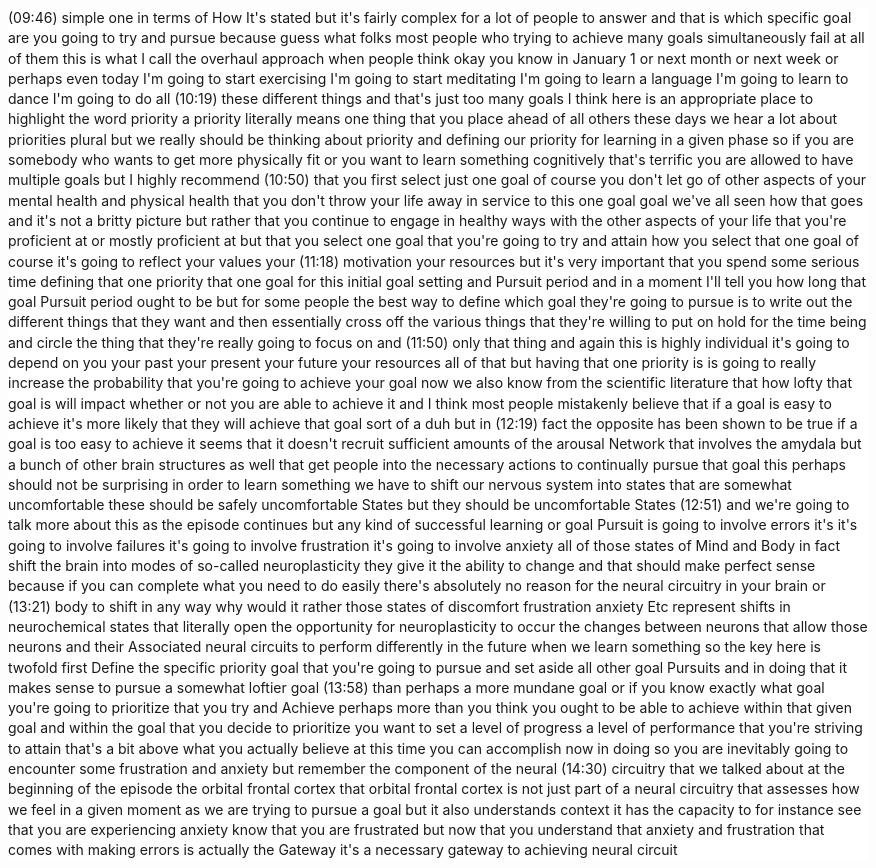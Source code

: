 (09:46) simple one in terms of How It's stated but it's fairly complex for a lot of people to answer and that is which specific goal are you going to try and pursue because guess what folks most people who trying to achieve many goals simultaneously fail at all of them this is what I call the overhaul approach when people think okay you know in January 1 or next month or next week or perhaps even today I'm going to start exercising I'm going to start meditating I'm going to learn a language I'm going to learn to dance I'm going to do all
(10:19) these different things and that's just too many goals I think here is an appropriate place to highlight the word priority a priority literally means one thing that you place ahead of all others these days we hear a lot about priorities plural but we really should be thinking about priority and defining our priority for learning in a given phase so if you are somebody who wants to get more physically fit or you want to learn something cognitively that's terrific you are allowed to have multiple goals but I highly recommend
(10:50) that you first select just one goal of course you don't let go of other aspects of your mental health and physical health that you don't throw your life away in service to this one goal goal we've all seen how that goes and it's not a britty picture but rather that you continue to engage in healthy ways with the other aspects of your life that you're proficient at or mostly proficient at but that you select one goal that you're going to try and attain how you select that one goal of course it's going to reflect your values your
(11:18) motivation your resources but it's very important that you spend some serious time defining that one priority that one goal for this initial goal setting and Pursuit period and in a moment I'll tell you how long that goal Pursuit period ought to be but for some people the best way to define which goal they're going to pursue is to write out the different things that they want and then essentially cross off the various things that they're willing to put on hold for the time being and circle the thing that they're really going to focus on and
(11:50) only that thing and again this is highly individual it's going to depend on you your past your present your future your resources all of that but having that one priority is is going to really increase the probability that you're going to achieve your goal now we also know from the scientific literature that how lofty that goal is will impact whether or not you are able to achieve it and I think most people mistakenly believe that if a goal is easy to achieve it's more likely that they will achieve that goal sort of a duh but in
(12:19) fact the opposite has been shown to be true if a goal is too easy to achieve it seems that it doesn't recruit sufficient amounts of the arousal Network that involves the amydala but a bunch of other brain structures as well that get people into the necessary actions to continually pursue that goal this perhaps should not be surprising in order to learn something we have to shift our nervous system into states that are somewhat uncomfortable these should be safely uncomfortable States but they should be uncomfortable States
(12:51) and we're going to talk more about this as the episode continues but any kind of successful learning or goal Pursuit is going to involve errors it's it's going to involve failures it's going to involve frustration it's going to involve anxiety all of those states of Mind and Body in fact shift the brain into modes of so-called neuroplasticity they give it the ability to change and that should make perfect sense because if you can complete what you need to do easily there's absolutely no reason for the neural circuitry in your brain or
(13:21) body to shift in any way why would it rather those states of discomfort frustration anxiety Etc represent shifts in neurochemical states that literally open the opportunity for neuroplasticity to occur the changes between neurons that allow those neurons and their Associated neural circuits to perform differently in the future when we learn something so the key here is twofold first Define the specific priority goal that you're going to pursue and set aside all other goal Pursuits and in doing that it makes sense to pursue a somewhat loftier goal
(13:58) than perhaps a more mundane goal or if you know exactly what goal you're going to prioritize that you try and Achieve perhaps more than you think you ought to be able to achieve within that given goal and within the goal that you decide to prioritize you want to set a level of progress a level of performance that you're striving to attain that's a bit above what you actually believe at this time you can accomplish now in doing so you are inevitably going to encounter some frustration and anxiety but remember the component of the neural
(14:30) circuitry that we talked about at the beginning of the episode the orbital frontal cortex that orbital frontal cortex is not just part of a neural circuitry that assesses how we feel in a given moment as we are trying to pursue a goal but it also understands context it has the capacity to for instance see that you are experiencing anxiety know that you are frustrated but now that you understand that anxiety and frustration that comes with making errors is actually the Gateway it's a necessary gateway to achieving neural circuit